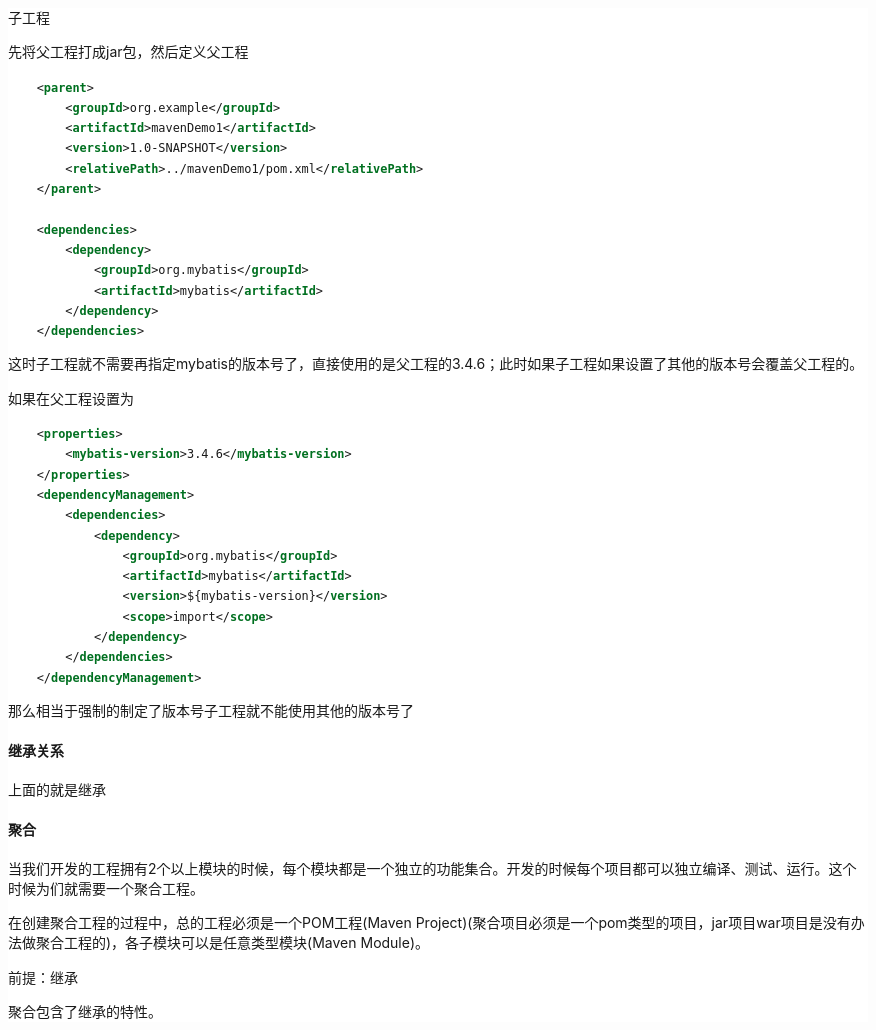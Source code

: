 子工程

先将父工程打成jar包，然后定义父工程

```xml
    <parent>
        <groupId>org.example</groupId>
        <artifactId>mavenDemo1</artifactId>
        <version>1.0-SNAPSHOT</version>
        <relativePath>../mavenDemo1/pom.xml</relativePath>
    </parent>

    <dependencies>
        <dependency>
            <groupId>org.mybatis</groupId>
            <artifactId>mybatis</artifactId>
        </dependency>
    </dependencies>
```

这时子工程就不需要再指定mybatis的版本号了，直接使用的是父工程的3.4.6；此时如果子工程如果设置了其他的版本号会覆盖父工程的。

如果在父工程设置为

```xml
    <properties>
        <mybatis-version>3.4.6</mybatis-version>
    </properties>
    <dependencyManagement>
        <dependencies>
            <dependency>
                <groupId>org.mybatis</groupId>
                <artifactId>mybatis</artifactId>
                <version>${mybatis-version}</version>
                <scope>import</scope>
            </dependency>
        </dependencies>
    </dependencyManagement>
```

那么相当于强制的制定了版本号子工程就不能使用其他的版本号了

#### 继承关系

上面的就是继承

#### 聚合

当我们开发的工程拥有2个以上模块的时候，每个模块都是一个独立的功能集合。开发的时候每个项目都可以独立编译、测试、运行。这个时候为们就需要一个聚合工程。

在创建聚合工程的过程中，总的工程必须是一个POM工程(Maven Project)(聚合项目必须是一个pom类型的项目，jar项目war项目是没有办法做聚合工程的)，各子模块可以是任意类型模块(Maven Module)。

前提：继承

聚合包含了继承的特性。
